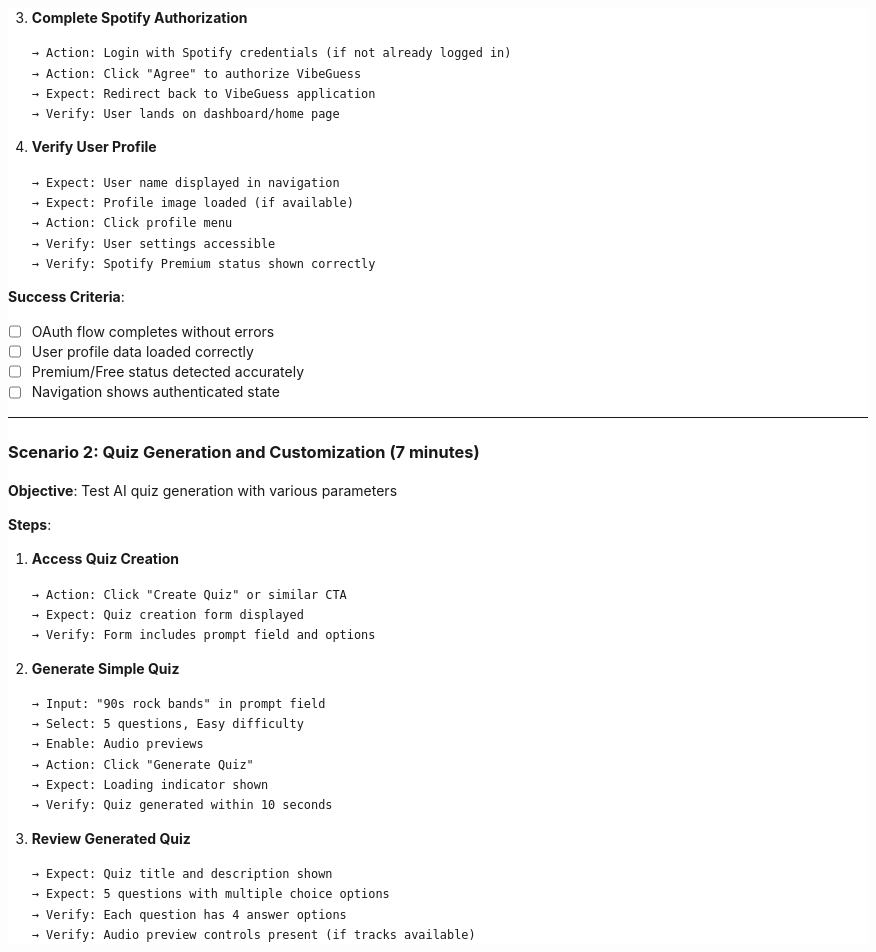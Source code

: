 3. **Complete Spotify Authorization**
   ```
   → Action: Login with Spotify credentials (if not already logged in)
   → Action: Click "Agree" to authorize VibeGuess
   → Expect: Redirect back to VibeGuess application
   → Verify: User lands on dashboard/home page
   ```

4. **Verify User Profile**
   ```
   → Expect: User name displayed in navigation
   → Expect: Profile image loaded (if available)
   → Action: Click profile menu
   → Verify: User settings accessible
   → Verify: Spotify Premium status shown correctly
   ```

**Success Criteria**:
- [ ] OAuth flow completes without errors
- [ ] User profile data loaded correctly
- [ ] Premium/Free status detected accurately
- [ ] Navigation shows authenticated state

---

### Scenario 2: Quiz Generation and Customization (7 minutes)

**Objective**: Test AI quiz generation with various parameters

**Steps**:
1. **Access Quiz Creation**
   ```
   → Action: Click "Create Quiz" or similar CTA
   → Expect: Quiz creation form displayed
   → Verify: Form includes prompt field and options
   ```

2. **Generate Simple Quiz**
   ```
   → Input: "90s rock bands" in prompt field
   → Select: 5 questions, Easy difficulty
   → Enable: Audio previews
   → Action: Click "Generate Quiz"
   → Expect: Loading indicator shown
   → Verify: Quiz generated within 10 seconds
   ```

3. **Review Generated Quiz**
   ```
   → Expect: Quiz title and description shown
   → Expect: 5 questions with multiple choice options
   → Verify: Each question has 4 answer options
   → Verify: Audio preview controls present (if tracks available)
   ```
